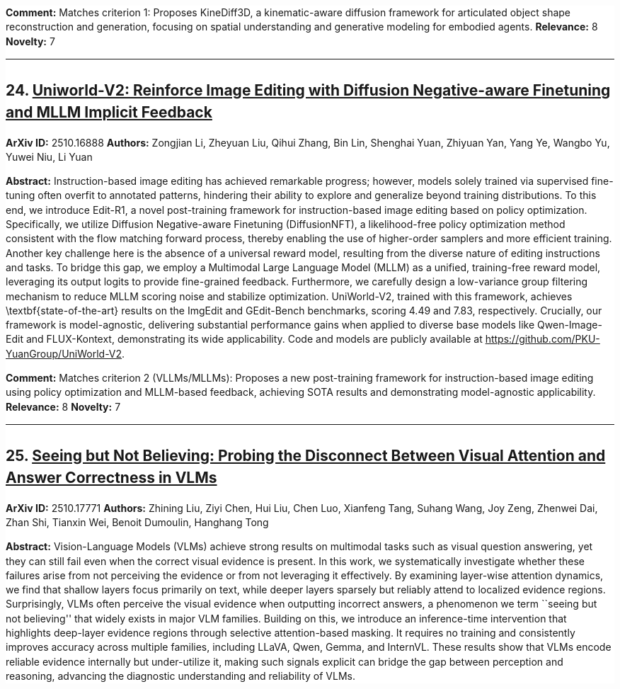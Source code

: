 **Comment:** Matches criterion 1: Proposes KineDiff3D, a kinematic-aware diffusion framework for articulated object shape reconstruction and generation, focusing on spatial understanding and generative modeling for embodied agents.
**Relevance:** 8
**Novelty:** 7

---

## 24. [Uniworld-V2: Reinforce Image Editing with Diffusion Negative-aware Finetuning and MLLM Implicit Feedback](https://arxiv.org/abs/2510.16888) <a id="link24"></a>
**ArXiv ID:** 2510.16888
**Authors:** Zongjian Li, Zheyuan Liu, Qihui Zhang, Bin Lin, Shenghai Yuan, Zhiyuan Yan, Yang Ye, Wangbo Yu, Yuwei Niu, Li Yuan

**Abstract:**  Instruction-based image editing has achieved remarkable progress; however, models solely trained via supervised fine-tuning often overfit to annotated patterns, hindering their ability to explore and generalize beyond training distributions. To this end, we introduce Edit-R1, a novel post-training framework for instruction-based image editing based on policy optimization. Specifically, we utilize Diffusion Negative-aware Finetuning (DiffusionNFT), a likelihood-free policy optimization method consistent with the flow matching forward process, thereby enabling the use of higher-order samplers and more efficient training. Another key challenge here is the absence of a universal reward model, resulting from the diverse nature of editing instructions and tasks. To bridge this gap, we employ a Multimodal Large Language Model (MLLM) as a unified, training-free reward model, leveraging its output logits to provide fine-grained feedback. Furthermore, we carefully design a low-variance group filtering mechanism to reduce MLLM scoring noise and stabilize optimization. UniWorld-V2, trained with this framework, achieves \textbf{state-of-the-art} results on the ImgEdit and GEdit-Bench benchmarks, scoring 4.49 and 7.83, respectively. Crucially, our framework is model-agnostic, delivering substantial performance gains when applied to diverse base models like Qwen-Image-Edit and FLUX-Kontext, demonstrating its wide applicability. Code and models are publicly available at https://github.com/PKU-YuanGroup/UniWorld-V2.

**Comment:** Matches criterion 2 (VLLMs/MLLMs): Proposes a new post-training framework for instruction-based image editing using policy optimization and MLLM-based feedback, achieving SOTA results and demonstrating model-agnostic applicability.
**Relevance:** 8
**Novelty:** 7

---

## 25. [Seeing but Not Believing: Probing the Disconnect Between Visual Attention and Answer Correctness in VLMs](https://arxiv.org/abs/2510.17771) <a id="link25"></a>
**ArXiv ID:** 2510.17771
**Authors:** Zhining Liu, Ziyi Chen, Hui Liu, Chen Luo, Xianfeng Tang, Suhang Wang, Joy Zeng, Zhenwei Dai, Zhan Shi, Tianxin Wei, Benoit Dumoulin, Hanghang Tong

**Abstract:**  Vision-Language Models (VLMs) achieve strong results on multimodal tasks such as visual question answering, yet they can still fail even when the correct visual evidence is present. In this work, we systematically investigate whether these failures arise from not perceiving the evidence or from not leveraging it effectively. By examining layer-wise attention dynamics, we find that shallow layers focus primarily on text, while deeper layers sparsely but reliably attend to localized evidence regions. Surprisingly, VLMs often perceive the visual evidence when outputting incorrect answers, a phenomenon we term ``seeing but not believing'' that widely exists in major VLM families. Building on this, we introduce an inference-time intervention that highlights deep-layer evidence regions through selective attention-based masking. It requires no training and consistently improves accuracy across multiple families, including LLaVA, Qwen, Gemma, and InternVL. These results show that VLMs encode reliable evidence internally but under-utilize it, making such signals explicit can bridge the gap between perception and reasoning, advancing the diagnostic understanding and reliability of VLMs.
